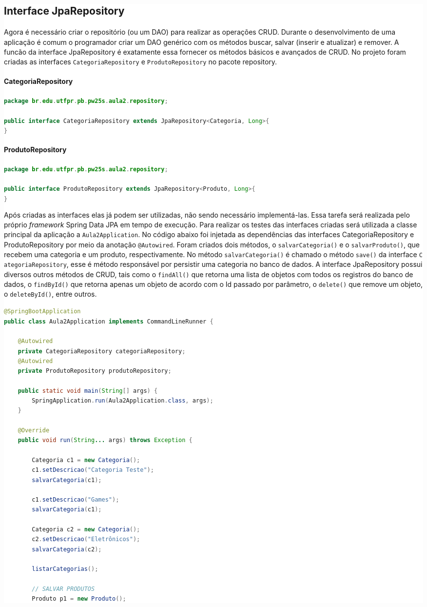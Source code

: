 ## Interface JpaRepository
Agora é necessário criar o repositório (ou um DAO) para realizar as operações CRUD. Durante o desenvolvimento de uma aplicação é comum o programador criar um DAO genérico com os métodos buscar, salvar (inserir e atualizar) e remover. A funcão da interface JpaRepository é exatamente essa fornecer os métodos básicos e avançados de CRUD. No projeto foram criadas as interfaces `CategoriaRepository` e `ProdutoRepository` no pacote repository.

#### CategoriaRepository 
```Java
package br.edu.utfpr.pb.pw25s.aula2.repository;

public interface CategoriaRepository extends JpaRepository<Categoria, Long>{
}
```
#### ProdutoRepository
```Java
package br.edu.utfpr.pb.pw25s.aula2.repository;

public interface ProdutoRepository extends JpaRepository<Produto, Long>{
}
```
Após criadas as interfaces elas já podem ser utilizadas, não sendo necessário implementá-las. Essa tarefa será realizada pelo próprio *framework* Spring Data JPA em tempo de execução. 
Para realizar os testes das interfaces criadas será utilizada a classe principal da aplicação  a `Aula2Application`. No código abaixo foi injetada as dependências das interfaces CategoriaRepository e ProdutoRepository por meio da anotação `@Autowired`. Foram criados dois métodos, o `salvarCategoria()` e o `salvarProduto()`, que recebem uma categoria e um produto, respectivamente. No método `salvarCategoria()` é chamado o método `save()` da interface `CategoriaRepository`, esse é método responsável por persistir uma categoria no banco de dados. A interface JpaRepository possui diversos outros métodos de CRUD, tais como o `findAll()` que retorna uma lista de objetos com todos os registros do banco de dados, o `findById()` que retorna apenas um objeto de acordo com o Id passado por parâmetro, o `delete()` que remove um objeto, o `deleteById()`, entre outros.

```Java
@SpringBootApplication
public class Aula2Application implements CommandLineRunner {

	@Autowired
	private CategoriaRepository categoriaRepository;
	@Autowired
	private ProdutoRepository produtoRepository;

	public static void main(String[] args) {
		SpringApplication.run(Aula2Application.class, args);
	}

	@Override
	public void run(String... args) throws Exception {

		Categoria c1 = new Categoria();
		c1.setDescricao("Categoria Teste");
		salvarCategoria(c1);

		c1.setDescricao("Games");
		salvarCategoria(c1);

		Categoria c2 = new Categoria();
		c2.setDescricao("Eletrônicos");
		salvarCategoria(c2);

		listarCategorias();

		// SALVAR PRODUTOS
		Produto p1 = new Produto();
```